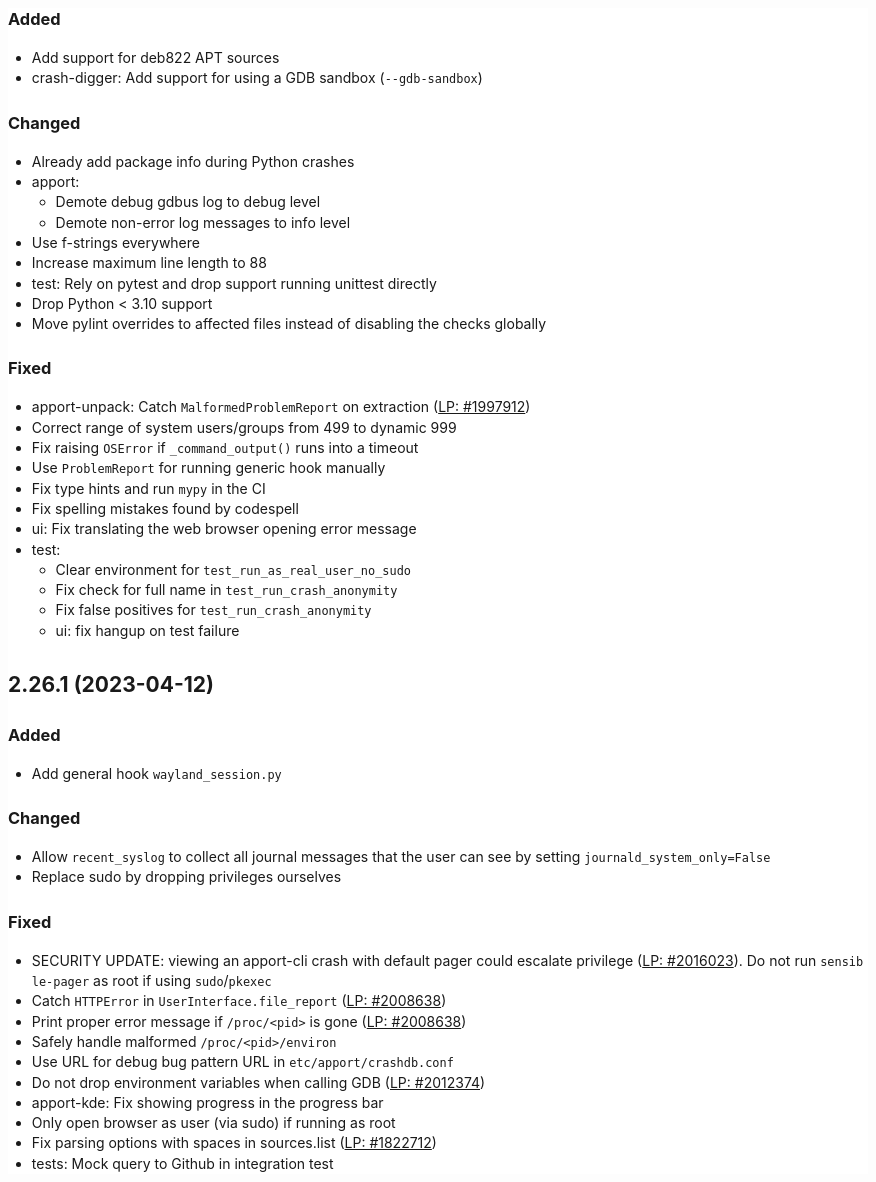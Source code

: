 ### Added

* Add support for deb822 APT sources
* crash-digger: Add support for using a GDB sandbox (`--gdb-sandbox`)

### Changed

* Already add package info during Python crashes
* apport:
  - Demote debug gdbus log to debug level
  - Demote non-error log messages to info level
* Use f-strings everywhere
* Increase maximum line length to 88
* test: Rely on pytest and drop support running unittest directly
* Drop Python < 3.10 support
* Move pylint overrides to affected files instead of disabling the checks globally

### Fixed

* apport-unpack: Catch `MalformedProblemReport` on extraction
  ([LP: #1997912](https://launchpad.net/bugs/1997912))
* Correct range of system users/groups from 499 to dynamic 999
* Fix raising `OSError` if `_command_output()` runs into a timeout
* Use `ProblemReport` for running generic hook manually
* Fix type hints and run `mypy` in the CI
* Fix spelling mistakes found by codespell
* ui: Fix translating the web browser opening error message
* test:
  - Clear environment for `test_run_as_real_user_no_sudo`
  - Fix check for full name in `test_run_crash_anonymity`
  - Fix false positives for `test_run_crash_anonymity`
  - ui: fix hangup on test failure

2.26.1 (2023-04-12)
-------------------

### Added

* Add general hook `wayland_session.py`

### Changed

* Allow `recent_syslog` to collect all journal messages that the user can see
  by setting `journald_system_only=False`
* Replace sudo by dropping privileges ourselves

### Fixed
* SECURITY UPDATE: viewing an apport-cli crash with default pager could
  escalate privilege ([LP: #2016023](https://launchpad.net/bugs/2016023)).
  Do not run `sensible-pager` as root if using `sudo`/`pkexec`
* Catch `HTTPError` in `UserInterface.file_report`
  ([LP: #2008638](https://launchpad.net/bugs/2008638))
* Print proper error message if `/proc/<pid>` is gone
  ([LP: #2008638](https://launchpad.net/bugs/2008638))
* Safely handle malformed `/proc/<pid>/environ`
* Use URL for debug bug pattern URL in `etc/apport/crashdb.conf`
* Do not drop environment variables when calling GDB
  ([LP: #2012374](https://launchpad.net/bugs/2012374))
* apport-kde: Fix showing progress in the progress bar
* Only open browser as user (via sudo) if running as root
* Fix parsing options with spaces in sources.list
  ([LP: #1822712](https://launchpad.net/bugs/1822712))
* tests: Mock query to Github in integration test
